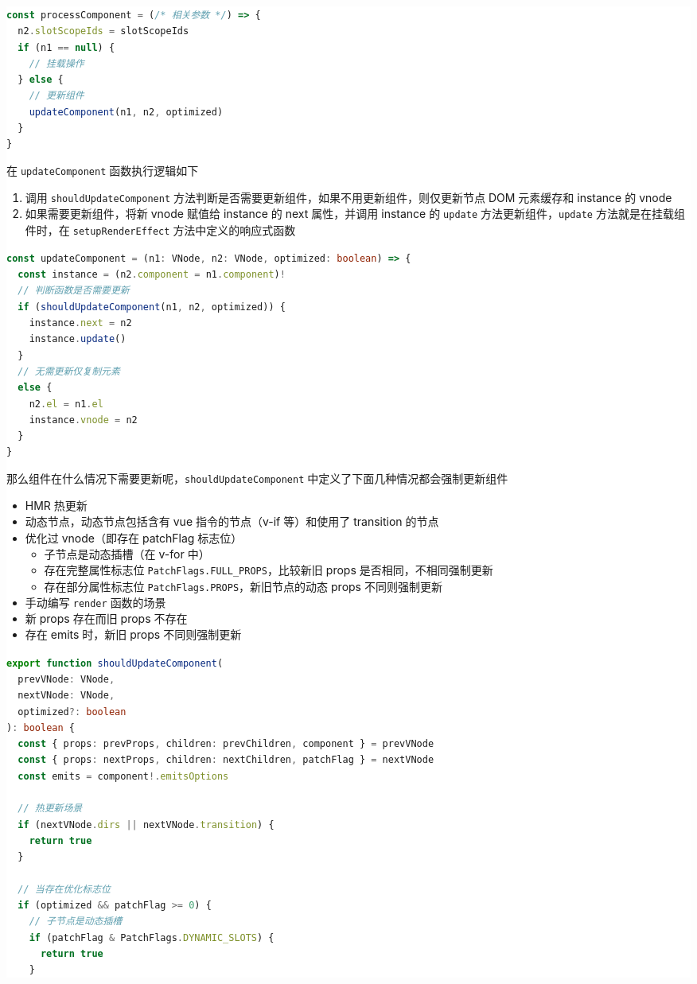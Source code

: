 ```ts
const processComponent = (/* 相关参数 */) => {
  n2.slotScopeIds = slotScopeIds
  if (n1 == null) {
    // 挂载操作
  } else {
    // 更新组件
    updateComponent(n1, n2, optimized)
  }
}
```

在 `updateComponent` 函数执行逻辑如下

1. 调用 `shouldUpdateComponent` 方法判断是否需要更新组件，如果不用更新组件，则仅更新节点 DOM 元素缓存和 instance 的 vnode
2. 如果需要更新组件，将新 vnode 赋值给 instance 的 next 属性，并调用 instance 的 `update` 方法更新组件，`update` 方法就是在挂载组件时，在 `setupRenderEffect` 方法中定义的响应式函数

```ts
const updateComponent = (n1: VNode, n2: VNode, optimized: boolean) => {
  const instance = (n2.component = n1.component)!
  // 判断函数是否需要更新
  if (shouldUpdateComponent(n1, n2, optimized)) {
    instance.next = n2
    instance.update()
  }
  // 无需更新仅复制元素
  else {
    n2.el = n1.el
    instance.vnode = n2
  }
}
```

那么组件在什么情况下需要更新呢，`shouldUpdateComponent` 中定义了下面几种情况都会强制更新组件

- HMR 热更新
- 动态节点，动态节点包括含有 vue 指令的节点（v-if 等）和使用了 transition 的节点
- 优化过 vnode（即存在 patchFlag 标志位）
  - 子节点是动态插槽（在 v-for 中）
  - 存在完整属性标志位 `PatchFlags.FULL_PROPS`，比较新旧 props 是否相同，不相同强制更新
  - 存在部分属性标志位 `PatchFlags.PROPS`，新旧节点的动态 props 不同则强制更新
- 手动编写 `render` 函数的场景
- 新 props 存在而旧 props 不存在
- 存在 emits 时，新旧 props 不同则强制更新

```ts
export function shouldUpdateComponent(
  prevVNode: VNode,
  nextVNode: VNode,
  optimized?: boolean
): boolean {
  const { props: prevProps, children: prevChildren, component } = prevVNode
  const { props: nextProps, children: nextChildren, patchFlag } = nextVNode
  const emits = component!.emitsOptions

  // 热更新场景
  if (nextVNode.dirs || nextVNode.transition) {
    return true
  }

  // 当存在优化标志位
  if (optimized && patchFlag >= 0) {
    // 子节点是动态插槽
    if (patchFlag & PatchFlags.DYNAMIC_SLOTS) {
      return true
    }
```
